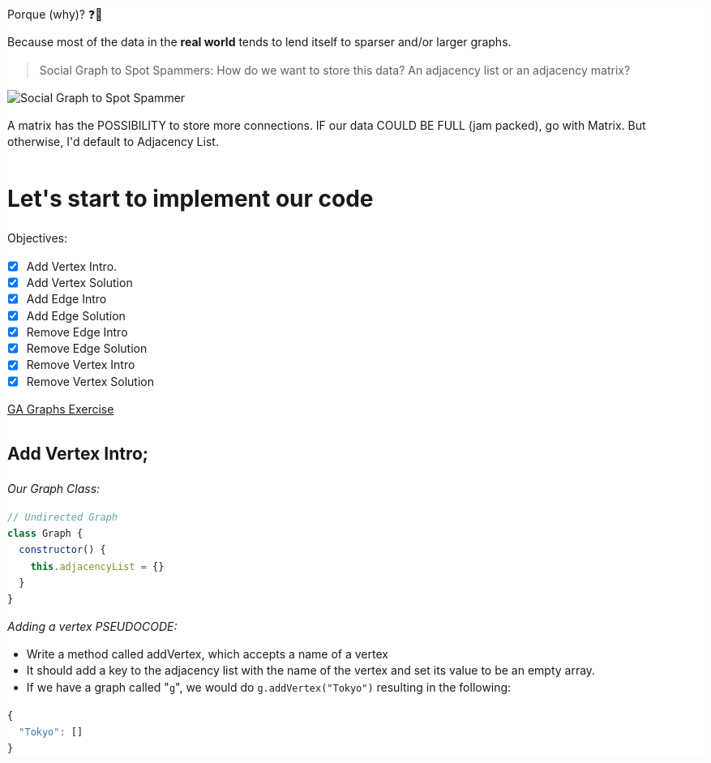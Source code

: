 Porque (why)? ❓🤨

Because most of the data in the **real world** tends to lend itself to sparser and/or larger graphs.

> Social Graph to Spot Spammers:
> How do we want to store this data? An adjacency list or an adjacency matrix?

![Social Graph to Spot Spammer](https://media.kasperskycontenthub.com/wp-content/uploads/sites/103/2013/04/07061041/graph.jpg)

A matrix has the POSSIBILITY to store more connections. IF our data COULD BE FULL (jam packed), go with Matrix. But otherwise, I'd default to Adjacency List.


# Let's start to implement our code

Objectives: 

- [x] Add Vertex Intro.
- [x] Add Vertex Solution
- [x] Add Edge Intro
- [x] Add Edge Solution
- [x] Remove Edge Intro
- [x] Remove Edge Solution
- [x] Remove Vertex Intro
- [x] Remove Vertex Solution

[GA Graphs Exercise](https://git.generalassemb.ly/SEIR-2-21-23/course-materials/blob/main/computer-science/11-graphs/exercises/Graph.js)

## Add Vertex Intro;

*Our Graph Class:*
```js
// Undirected Graph
class Graph {
  constructor() {
    this.adjacencyList = {}
  }
}
```

*Adding a vertex PSEUDOCODE:*
- Write a method called addVertex, which accepts a name of a vertex
- It should add a key to the adjacency list with the name of the vertex and set its value to be an empty array.
- If we have a graph called "`g`", we would do `g.addVertex("Tokyo")` resulting in the following:
```js
{
  "Tokyo": []
}
```


